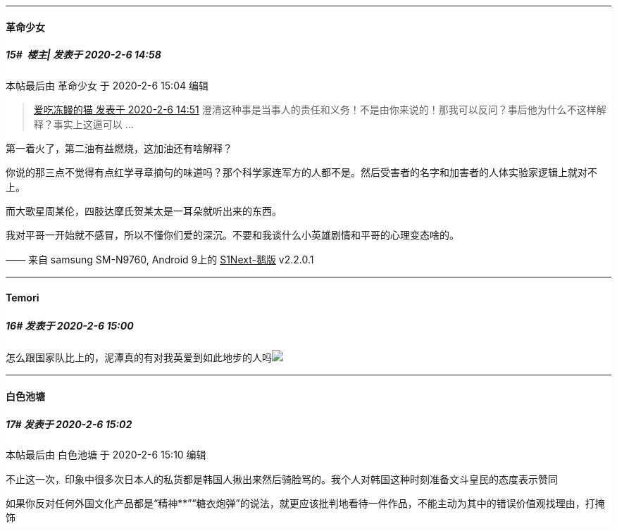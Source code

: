 




-----

####  革命少女  
##### 15#         楼主| 发表于 2020-2-6 14:58



 本帖最后由 革命少女 于 2020-2-6 15:04 编辑 
<blockquote><a href="httphttps://bbs.saraba1st.com/2b/forum.php?mod=redirect&amp;goto=findpost&amp;pid=46342402&amp;ptid=1912480" target="_blank">爱吃冻鳗的猫 发表于 2020-2-6 14:51</a>
澄清这种事是当事人的责任和义务！不是由你来说的！那我可以反问？事后他为什么不这样解释？事实上这逼可以 ...</blockquote>
第一着火了，第二油有益燃烧，这加油还有啥解释？

你说的那三点不觉得有点红学寻章摘句的味道吗？那个科学家连军方的人都不是。然后受害者的名字和加害者的人体实验家逻辑上就对不上。

而大歌星周某伦，四肢达摩氏贺某太是一耳朵就听出来的东西。

我对平哥一开始就不感冒，所以不懂你们爱的深沉。不要和我谈什么小英雄剧情和平哥的心理变态啥的。

—— 来自 samsung SM-N9760, Android 9上的 [S1Next-鹅版](https://github.com/ykrank/S1-Next/releases) v2.2.0.1







-----

####  Temori  
##### 16#       发表于 2020-2-6 15:00




怎么跟国家队比上的，泥潭真的有对我英爱到如此地步的人吗<img src="https://static.saraba1st.com/image/smiley/face2017/067.png" referrerpolicy="no-referrer">







-----

####  白色池塘  
##### 17#       发表于 2020-2-6 15:02



 本帖最后由 白色池塘 于 2020-2-6 15:10 编辑 

不止这一次，印象中很多次日本人的私货都是韩国人揪出来然后骑脸骂的。我个人对韩国这种时刻准备文斗皇民的态度表示赞同

如果你反对任何外国文化产品都是“精神**”“糖衣炮弹”的说法，就更应该批判地看待一件作品，不能主动为其中的错误价值观找理由，打掩饰






